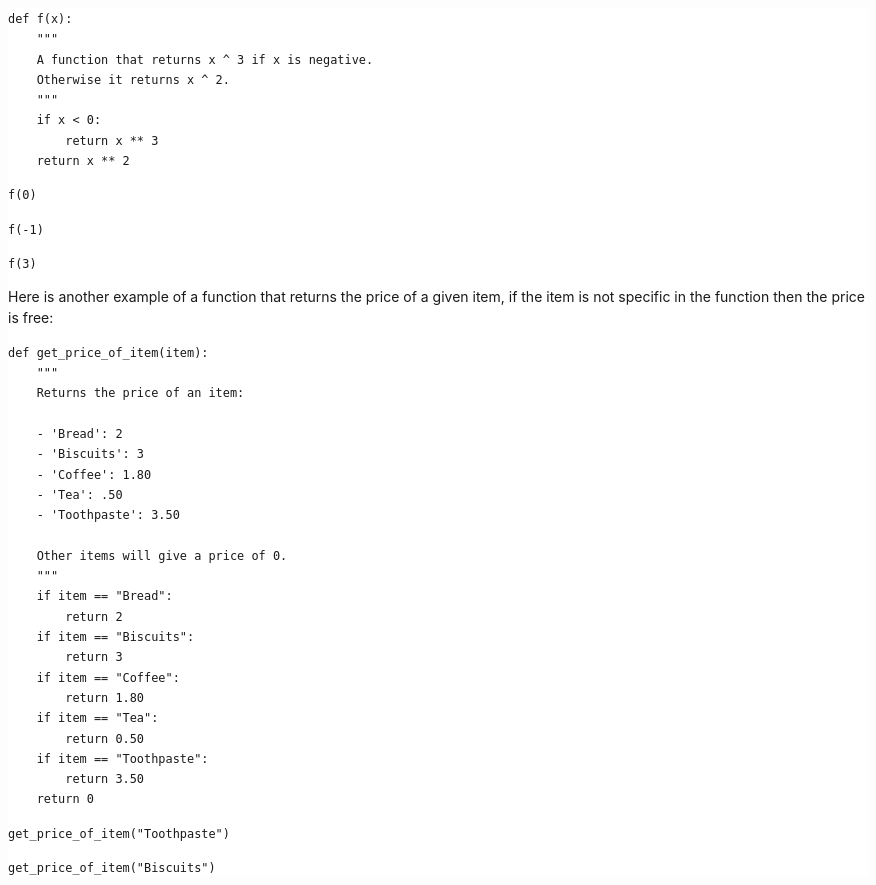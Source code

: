 ```{code-cell} ipython3
def f(x):
    """
    A function that returns x ^ 3 if x is negative.
    Otherwise it returns x ^ 2.
    """
    if x < 0:
        return x ** 3
    return x ** 2
```

```{code-cell} ipython3
f(0)
```

```{code-cell} ipython3
f(-1)
```

```{code-cell} ipython3
f(3)
```

Here is another example of a function that returns the price of a given item, if the item is not specific in the function then the price is free:

```{code-cell} ipython3
def get_price_of_item(item):
    """
    Returns the price of an item:

    - 'Bread': 2
    - 'Biscuits': 3
    - 'Coffee': 1.80
    - 'Tea': .50
    - 'Toothpaste': 3.50

    Other items will give a price of 0.
    """
    if item == "Bread":
        return 2
    if item == "Biscuits":
        return 3
    if item == "Coffee":
        return 1.80
    if item == "Tea":
        return 0.50
    if item == "Toothpaste":
        return 3.50
    return 0
```

```{code-cell} ipython3
get_price_of_item("Toothpaste")
```

```{code-cell} ipython3
get_price_of_item("Biscuits")
```
